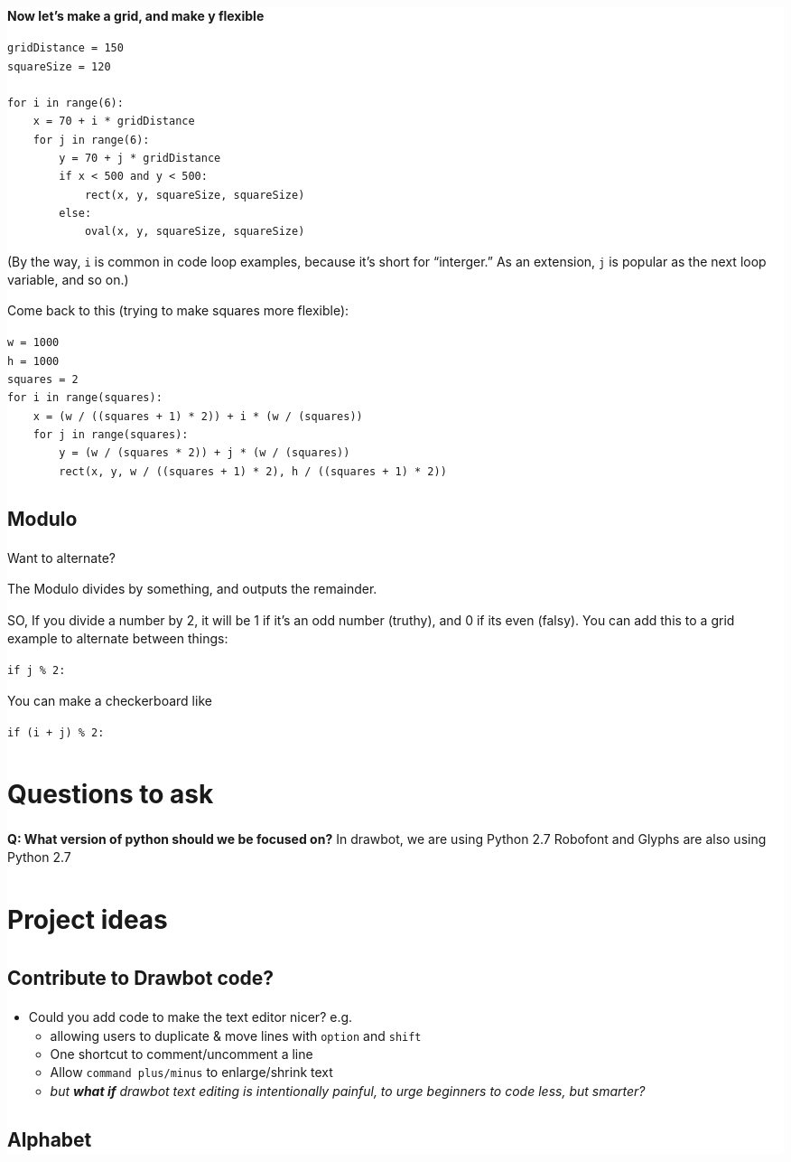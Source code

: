 **Now let’s make a grid, and make y flexible**


    gridDistance = 150
    squareSize = 120
    
    for i in range(6):
        x = 70 + i * gridDistance
        for j in range(6):
            y = 70 + j * gridDistance
            if x < 500 and y < 500:
                rect(x, y, squareSize, squareSize)
            else:
                oval(x, y, squareSize, squareSize)

(By the way, `i` is common in code loop examples, because it’s short for “interger.” As an extension, `j` is popular as the next loop variable, and so on.)


Come back to this (trying to make squares more flexible):

    w = 1000
    h = 1000
    squares = 2
    for i in range(squares):
        x = (w / ((squares + 1) * 2)) + i * (w / (squares))
        for j in range(squares):
            y = (w / (squares * 2)) + j * (w / (squares))
            rect(x, y, w / ((squares + 1) * 2), h / ((squares + 1) * 2))




## Modulo

Want to alternate?

The Modulo divides by something, and outputs the remainder.

SO, If you divide a number by 2, it will be 1 if it’s an odd number (truthy), and 0 if its even (falsy). You can add this to a grid example to alternate between things:

    if j % 2:

You can make a checkerboard like

    if (i + j) % 2:


# Questions to ask

**Q: What version of python should we be focused on?**
In drawbot, we are using Python 2.7
Robofont and Glyphs are also using Python 2.7



# Project ideas
## Contribute to Drawbot code?
- Could you add code to make the text editor nicer? e.g. 
  - allowing users to duplicate & move lines with `option` and `shift`
  - One shortcut to comment/uncomment a line
  - Allow `command plus/minus` to enlarge/shrink text
  - *but* ***what if*** *drawbot text editing is intentionally painful, to urge beginners to code less, but smarter?* 
## Alphabet